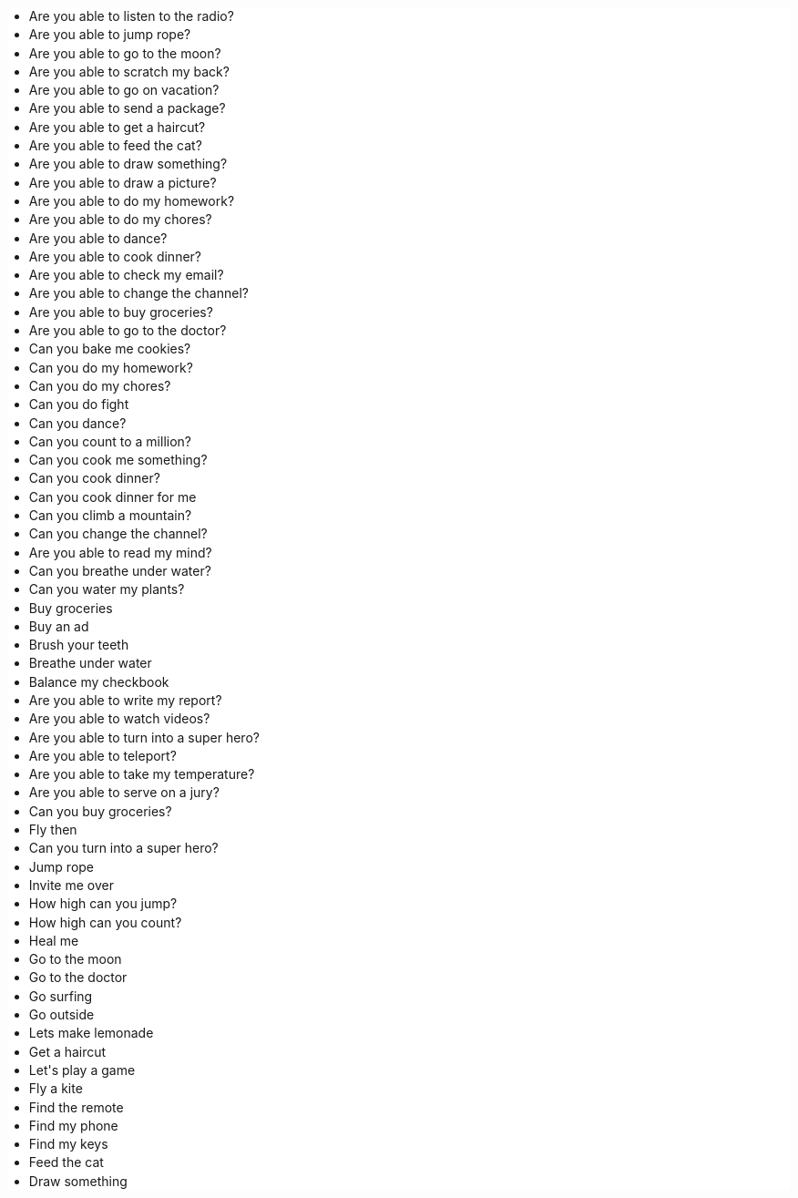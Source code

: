 - Are you able to listen to the radio?
- Are you able to jump rope?
- Are you able to go to the moon?
- Are you able to scratch my back?
- Are you able to go on vacation?
- Are you able to send a package?
- Are you able to get a haircut?
- Are you able to feed the cat?
- Are you able to draw something?
- Are you able to draw a picture?
- Are you able to do my homework?
- Are you able to do my chores?
- Are you able to dance?
- Are you able to cook dinner?
- Are you able to check my email?
- Are you able to change the channel?
- Are you able to buy groceries?
- Are you able to go to the doctor?
- Can you bake me cookies?
- Can you do my homework?
- Can you do my chores?
- Can you do fight
- Can you dance?
- Can you count to a million?
- Can you cook me something?
- Can you cook dinner?
- Can you cook dinner for me
- Can you climb a mountain?
- Can you change the channel?
- Are you able to read my mind?
- Can you breathe under water?
- Can you water my plants? 
- Buy groceries
- Buy an ad
- Brush your teeth
- Breathe under water
- Balance my checkbook
- Are you able to write my report?
- Are you able to watch videos?
- Are you able to turn into a super hero?
- Are you able to teleport?
- Are you able to take my temperature?
- Are you able to serve on a jury?
- Can you buy groceries?
- Fly then
- Can you turn into a super hero?
- Jump rope
- Invite me over
- How high can you jump?
- How high can you count?
- Heal me
- Go to the moon
- Go to the doctor
- Go surfing
- Go outside
- Lets make lemonade
- Get a haircut
- Let's play a game
- Fly a kite
- Find the remote
- Find my phone
- Find my keys
- Feed the cat
- Draw something